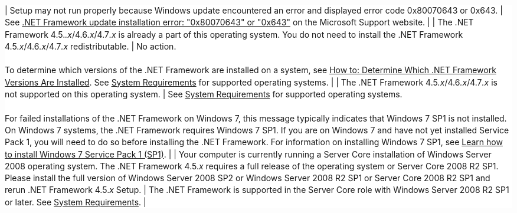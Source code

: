 |                                                                                                                           Setup may not run properly because Windows update encountered an error and displayed error code 0x80070643 or 0x643.                                                                                                                            |                                                                                                                                                                                                                                                                                                                                                                                                                                              See [.NET Framework update installation error: "0x80070643" or "0x643"](https://support.microsoft.com/kb/976982) on the Microsoft Support website.                                                                                                                                                                                                                                                                                                                                                                                                                                              |
|                                                                             The .NET Framework 4.5.*.x*/4.6<em>.x</em>/4.7<em>.x</em> is already a part of this operating system. You do not need to install the .NET Framework 4.5<em>.x</em>/4.6<em>.x</em>/4.7<em>.x</em> redistributable.                                                                             |                                                                                                                                                                                                                                                                                                                          No action.<br /><br /> To determine which versions of the .NET Framework are installed on a system, see [How to: Determine Which .NET Framework Versions Are Installed](../../../docs/framework/migration-guide/how-to-determine-which-versions-are-installed.md). See [System Requirements](../../../docs/framework/get-started/system-requirements.md) for supported operating systems.                                                                                                                                                                                                                                                                                                                           |
|                                                                                                                                The .NET Framework 4.5<em>.x</em>/4.6<em>.x</em>/4.7<em>.x</em> is not supported on this operating system.                                                                                                                                 |                                                                                                                                                                                        See [System Requirements](../../../docs/framework/get-started/system-requirements.md) for supported operating systems.<br /><br /> For failed installations of the .NET Framework on Windows 7, this message  typically indicates that Windows 7 SP1 is not installed. On Windows 7 systems, the .NET Framework requires Windows 7 SP1. If you are on Windows 7 and have not yet installed Service Pack 1, you will need to do so before installing the .NET Framework. For information on installing Windows 7 SP1, see [Learn how to install Windows 7 Service Pack 1 (SP1)](http://windows.microsoft.com/en-us/windows7/install-windows-7-service-pack-1).                                                                                                                                                                                         |
| Your computer is currently running a Server Core installation of Windows Server 2008 operating system. The .NET Framework 4.5.*x* requires a full release of the operating system or Server Core 2008 R2 SP1. Please install the full version of Windows Server 2008 SP2 or Windows Server 2008 R2 SP1 or Server Core 2008 R2 SP1 and rerun .NET Framework 4.5.*x* Setup. |                                                                                                                                                                                                                                                                                                                                                                                                                           The .NET Framework is supported in the Server Core role with Windows Server 2008 R2 SP1 or later. See [System Requirements](../../../docs/framework/get-started/system-requirements.md).                                                                                                                                                                                                                                                                                                                                                                                                                           |